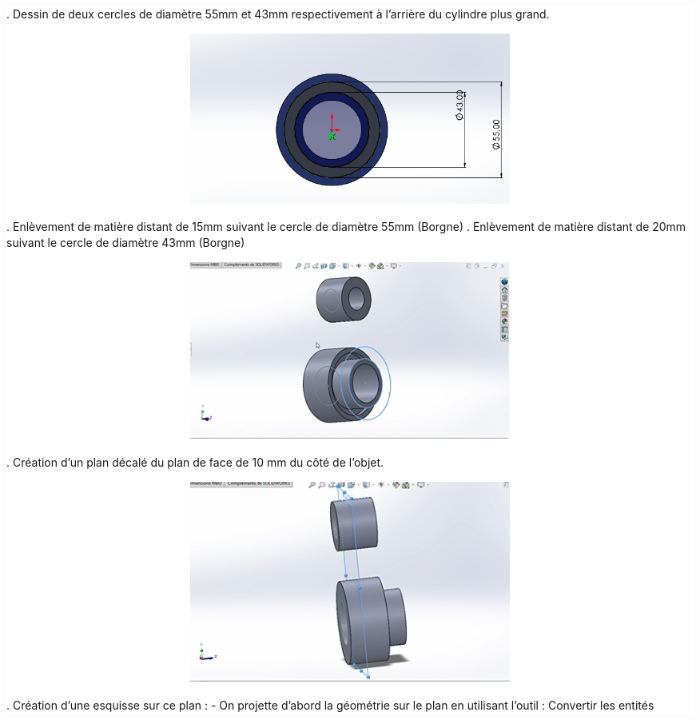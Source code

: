 .  Dessin de deux cercles de diamètre 55mm et 43mm respectivement à l’arrière du cylindre plus grand.
<p align="center">
  <img src="assets\IM 11.png" alt="Image décrivant le fonctionnement interne d'un accélérometre" width="400">
</p>
. Enlèvement de matière distant de 15mm suivant le cercle de diamètre 55mm (Borgne)
. Enlèvement de matière distant de 20mm suivant le cercle de diamètre 43mm (Borgne)
<p align="center">
  <img src="assets\IM 12.png" alt="Image décrivant le fonctionnement interne d'un accélérometre" width="400">
</p>
.  Création d’un plan décalé du plan de face de 10 mm du côté de l’objet. 
<p align="center">
  <img src="assets\IM 12.1.png" alt="Image décrivant le fonctionnement interne d'un accélérometre" width="400">
</p>
. Création d’une esquisse sur ce plan : 
-	On projette d’abord la géométrie sur le plan en utilisant l’outil : Convertir les entités 